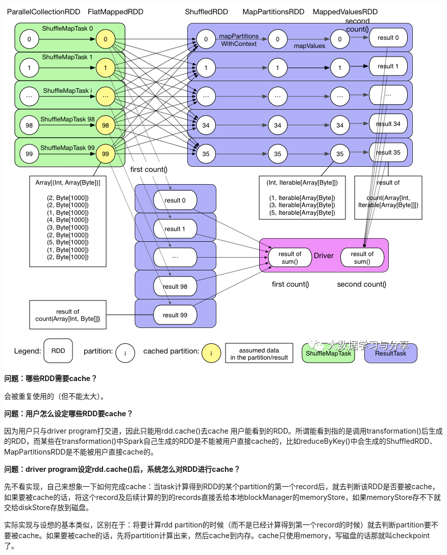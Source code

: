 ![936143ca9adcab76ef15a5b77f4a5c8f](Images/936143ca9adcab76ef15a5b77f4a5c8f.png)

**问题：哪些RDD需要cache？**

会被重复使用的（但不能太大）。

**问题：用户怎么设定哪些RDD要cache？**

因为用户只与driver program打交道，因此只能用rdd.cache()去cache 用户能看到的RDD。所谓能看到指的是调用transformation()后生成的RDD，而某些在transformation()中Spark自己生成的RDD是不能被用户直接cache的，比如reduceByKey()中会生成的ShuffledRDD、MapPartitionsRDD是不能被用户直接cache的。

**问题：driver program设定rdd.cache()后，系统怎么对RDD进行cache？**

先不看实现，自己来想象一下如何完成cache：当task计算得到RDD的某个partition的第一个record后，就去判断该RDD是否要被cache，如果要被cache的话，将这个record及后续计算的到的records直接丢给本地blockManager的memoryStore，如果memoryStore存不下就交给diskStore存放到磁盘。

实际实现与设想的基本类似，区别在于：将要计算rdd partition的时候（而不是已经计算得到第一个record的时候）就去判断partition要不要被cache。如果要被cache的话，先将partition计算出来，然后cache到内存。cache只使用memory，写磁盘的话那就叫checkpoint了。

